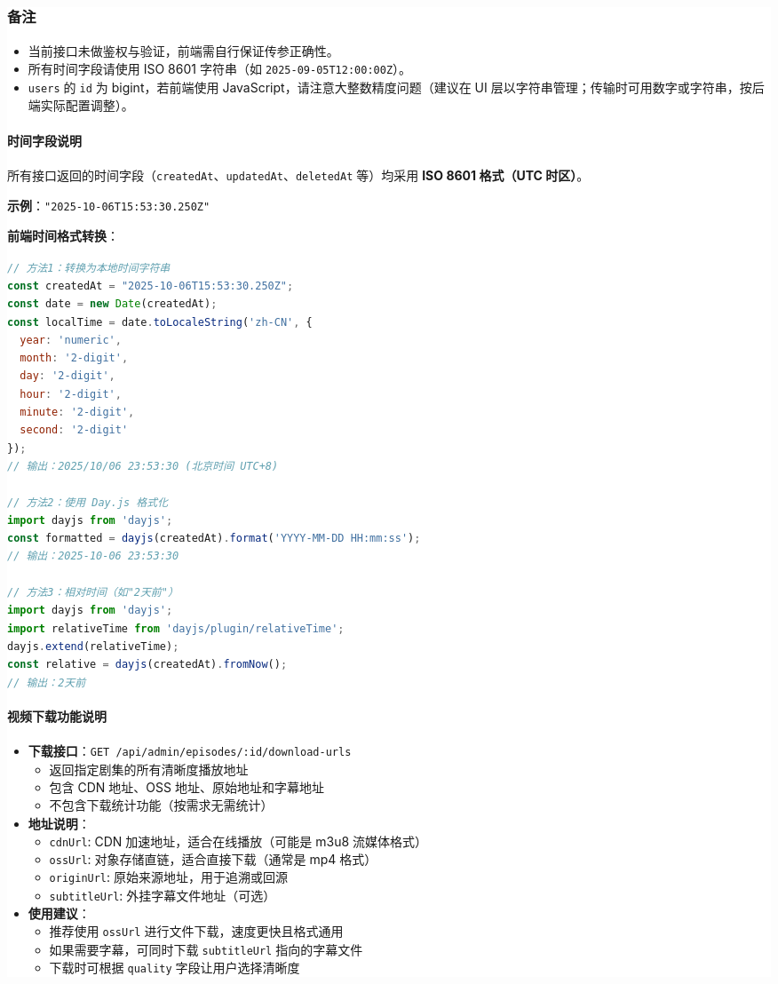 ### 备注

- 当前接口未做鉴权与验证，前端需自行保证传参正确性。
- 所有时间字段请使用 ISO 8601 字符串（如 `2025-09-05T12:00:00Z`）。
- `users` 的 `id` 为 bigint，若前端使用 JavaScript，请注意大整数精度问题（建议在 UI 层以字符串管理；传输时可用数字或字符串，按后端实际配置调整）。

#### 时间字段说明

所有接口返回的时间字段（`createdAt`、`updatedAt`、`deletedAt` 等）均采用 **ISO 8601 格式（UTC 时区）**。

**示例**：`"2025-10-06T15:53:30.250Z"`

**前端时间格式转换**：

```javascript
// 方法1：转换为本地时间字符串
const createdAt = "2025-10-06T15:53:30.250Z";
const date = new Date(createdAt);
const localTime = date.toLocaleString('zh-CN', {
  year: 'numeric',
  month: '2-digit',
  day: '2-digit',
  hour: '2-digit',
  minute: '2-digit',
  second: '2-digit'
});
// 输出：2025/10/06 23:53:30 (北京时间 UTC+8)

// 方法2：使用 Day.js 格式化
import dayjs from 'dayjs';
const formatted = dayjs(createdAt).format('YYYY-MM-DD HH:mm:ss');
// 输出：2025-10-06 23:53:30

// 方法3：相对时间（如"2天前"）
import dayjs from 'dayjs';
import relativeTime from 'dayjs/plugin/relativeTime';
dayjs.extend(relativeTime);
const relative = dayjs(createdAt).fromNow();
// 输出：2天前
```

#### 视频下载功能说明

- **下载接口**：`GET /api/admin/episodes/:id/download-urls`
  - 返回指定剧集的所有清晰度播放地址
  - 包含 CDN 地址、OSS 地址、原始地址和字幕地址
  - 不包含下载统计功能（按需求无需统计）
- **地址说明**：
  - `cdnUrl`: CDN 加速地址，适合在线播放（可能是 m3u8 流媒体格式）
  - `ossUrl`: 对象存储直链，适合直接下载（通常是 mp4 格式）
  - `originUrl`: 原始来源地址，用于追溯或回源
  - `subtitleUrl`: 外挂字幕文件地址（可选）
- **使用建议**：
  - 推荐使用 `ossUrl` 进行文件下载，速度更快且格式通用
  - 如果需要字幕，可同时下载 `subtitleUrl` 指向的字幕文件
  - 下载时可根据 `quality` 字段让用户选择清晰度
